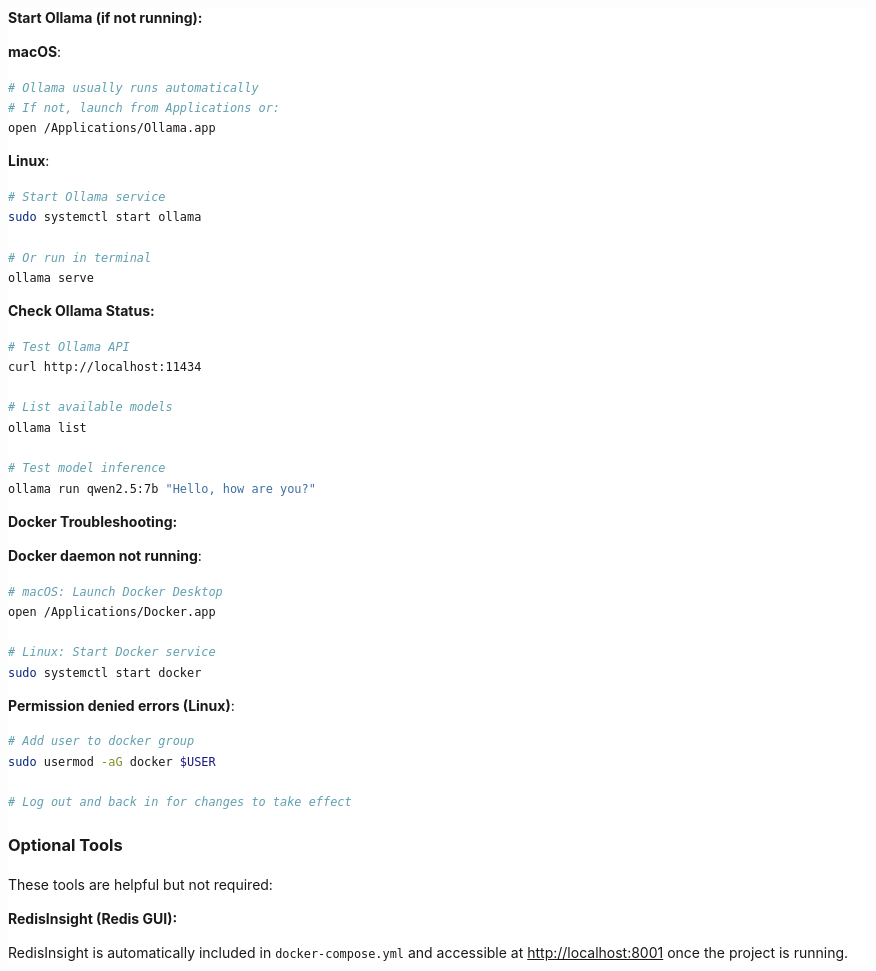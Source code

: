 **Start Ollama (if not running):**

**macOS**:
```bash
# Ollama usually runs automatically
# If not, launch from Applications or:
open /Applications/Ollama.app
```

**Linux**:
```bash
# Start Ollama service
sudo systemctl start ollama

# Or run in terminal
ollama serve
```

**Check Ollama Status:**

```bash
# Test Ollama API
curl http://localhost:11434

# List available models
ollama list

# Test model inference
ollama run qwen2.5:7b "Hello, how are you?"
```

**Docker Troubleshooting:**

**Docker daemon not running**:
```bash
# macOS: Launch Docker Desktop
open /Applications/Docker.app

# Linux: Start Docker service
sudo systemctl start docker
```

**Permission denied errors (Linux)**:
```bash
# Add user to docker group
sudo usermod -aG docker $USER

# Log out and back in for changes to take effect
```

### Optional Tools

These tools are helpful but not required:

**RedisInsight (Redis GUI):**

RedisInsight is automatically included in `docker-compose.yml` and accessible at [http://localhost:8001](http://localhost:8001) once the project is running.
